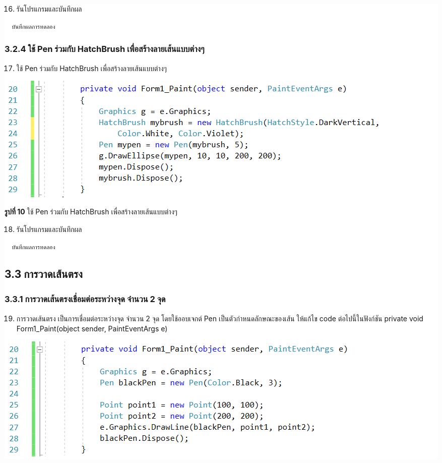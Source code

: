 16.	รันโปรแกรมและบันทึกผล 

```
  บันทึกผลการทดลอง

```


### 3.2.4 ใช้ Pen ร่วมกับ HatchBrush เพื่อสร้างลายเส้นแบบต่างๆ
17.	ใช้ Pen ร่วมกับ HatchBrush เพื่อสร้างลายเส้นแบบต่างๆ
 
![](./images/fig-10.png) 

__รูปที่ 10__ ใช้ Pen ร่วมกับ HatchBrush เพื่อสร้างลายเส้นแบบต่างๆ

18.	รันโปรแกรมและบันทึกผล 

```
  บันทึกผลการทดลอง

```

## 3.3 การวาดเส้นตรง

### 3.3.1 การวาดเส้นตรงเชื่อมต่อระหว่างจุด จำนวน 2 จุด
19.	การวาดเส้นตรง เป็นการเชื่อมต่อระหว่างจุด จำนวน 2 จุด โดยใช้ออบเจกต์ Pen เป็นตัวกำหนดลักษณะของเส้น ให้แก้ไข code ต่อไปนี้ในฟังก์ชัน private void Form1_Paint(object sender, PaintEventArgs e)

![](./images/fig-11.png) 
